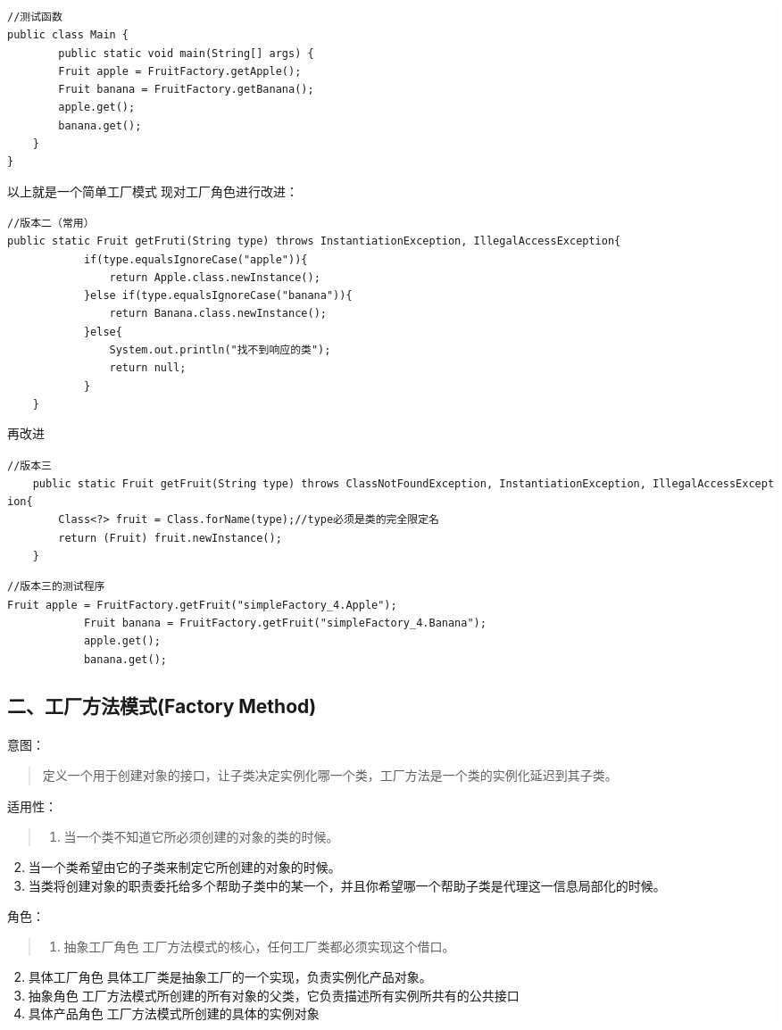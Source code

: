 ```
//测试函数
public class Main {
		public static void main(String[] args) {
		Fruit apple = FruitFactory.getApple();
		Fruit banana = FruitFactory.getBanana();
		apple.get();
		banana.get();
	}
}
```
以上就是一个简单工厂模式
现对工厂角色进行改进：
```
//版本二（常用）
public static Fruit getFruti(String type) throws InstantiationException, IllegalAccessException{
			if(type.equalsIgnoreCase("apple")){
				return Apple.class.newInstance();
			}else if(type.equalsIgnoreCase("banana")){
				return Banana.class.newInstance();
			}else{
				System.out.println("找不到响应的类");
				return null;
			}
	}
```
再改进
```
//版本三
	public static Fruit getFruit(String type) throws ClassNotFoundException, InstantiationException, IllegalAccessException{
		Class<?> fruit = Class.forName(type);//type必须是类的完全限定名
		return (Fruit) fruit.newInstance();
	}
```
```
//版本三的测试程序
Fruit apple = FruitFactory.getFruit("simpleFactory_4.Apple");
			Fruit banana = FruitFactory.getFruit("simpleFactory_4.Banana");
			apple.get();
			banana.get();
```

## 二、工厂方法模式(Factory Method)
意图：
>定义一个用于创建对象的接口，让子类决定实例化哪一个类，工厂方法是一个类的实例化延迟到其子类。

适用性：
>1. 当一个类不知道它所必须创建的对象的类的时候。
2. 当一个类希望由它的子类来制定它所创建的对象的时候。
3. 当类将创建对象的职责委托给多个帮助子类中的某一个，并且你希望哪一个帮助子类是代理这一信息局部化的时候。

角色：
>1. 抽象工厂角色
工厂方法模式的核心，任何工厂类都必须实现这个借口。
2. 具体工厂角色
具体工厂类是抽象工厂的一个实现，负责实例化产品对象。
3. 抽象角色
工厂方法模式所创建的所有对象的父类，它负责描述所有实例所共有的公共接口
4. 具体产品角色
工厂方法模式所创建的具体的实例对象
